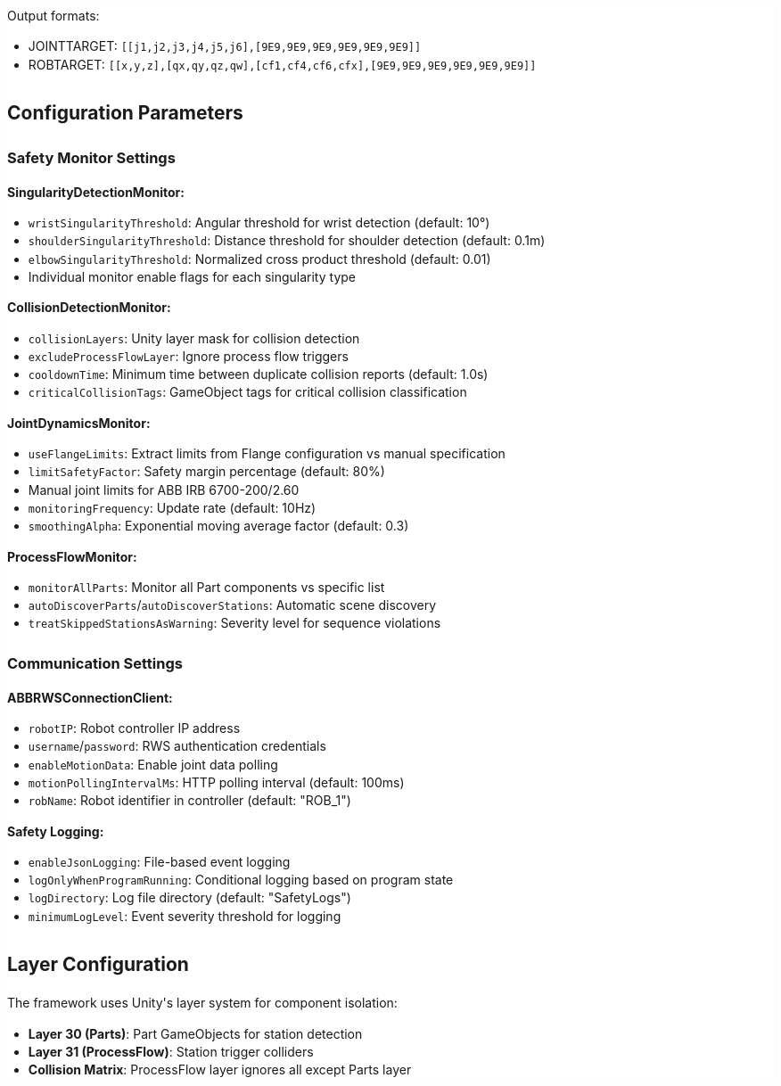 Output formats:
- JOINTTARGET: `[[j1,j2,j3,j4,j5,j6],[9E9,9E9,9E9,9E9,9E9,9E9]]`
- ROBTARGET: `[[x,y,z],[qx,qy,qz,qw],[cf1,cf4,cf6,cfx],[9E9,9E9,9E9,9E9,9E9,9E9]]`

## Configuration Parameters

### Safety Monitor Settings

**SingularityDetectionMonitor:**
- `wristSingularityThreshold`: Angular threshold for wrist detection (default: 10°)
- `shoulderSingularityThreshold`: Distance threshold for shoulder detection (default: 0.1m)
- `elbowSingularityThreshold`: Normalized cross product threshold (default: 0.01)
- Individual monitor enable flags for each singularity type

**CollisionDetectionMonitor:**
- `collisionLayers`: Unity layer mask for collision detection
- `excludeProcessFlowLayer`: Ignore process flow triggers
- `cooldownTime`: Minimum time between duplicate collision reports (default: 1.0s)
- `criticalCollisionTags`: GameObject tags for critical collision classification

**JointDynamicsMonitor:**
- `useFlangeLimits`: Extract limits from Flange configuration vs manual specification
- `limitSafetyFactor`: Safety margin percentage (default: 80%)
- Manual joint limits for ABB IRB 6700-200/2.60
- `monitoringFrequency`: Update rate (default: 10Hz)
- `smoothingAlpha`: Exponential moving average factor (default: 0.3)

**ProcessFlowMonitor:**
- `monitorAllParts`: Monitor all Part components vs specific list
- `autoDiscoverParts`/`autoDiscoverStations`: Automatic scene discovery
- `treatSkippedStationsAsWarning`: Severity level for sequence violations

### Communication Settings

**ABBRWSConnectionClient:**
- `robotIP`: Robot controller IP address
- `username`/`password`: RWS authentication credentials
- `enableMotionData`: Enable joint data polling
- `motionPollingIntervalMs`: HTTP polling interval (default: 100ms)
- `robName`: Robot identifier in controller (default: "ROB_1")

**Safety Logging:**
- `enableJsonLogging`: File-based event logging
- `logOnlyWhenProgramRunning`: Conditional logging based on program state
- `logDirectory`: Log file directory (default: "SafetyLogs")
- `minimumLogLevel`: Event severity threshold for logging

## Layer Configuration

The framework uses Unity's layer system for component isolation:

- **Layer 30 (Parts)**: Part GameObjects for station detection
- **Layer 31 (ProcessFlow)**: Station trigger colliders
- **Collision Matrix**: ProcessFlow layer ignores all except Parts layer
